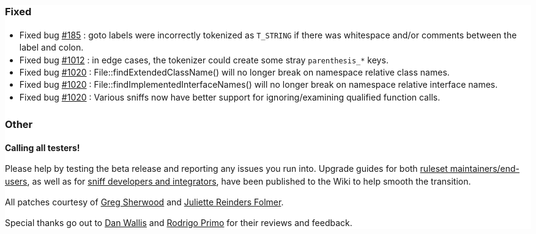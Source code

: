 ### Fixed
- Fixed bug [#185] : goto labels were incorrectly tokenized as `T_STRING` if there was whitespace and/or comments between the label and colon.
- Fixed bug [#1012] : in edge cases, the tokenizer could create some stray `parenthesis_*` keys.
- Fixed bug [#1020] : File::findExtendedClassName() will no longer break on namespace relative class names.
- Fixed bug [#1020] : File::findImplementedInterfaceNames() will no longer break on namespace relative interface names.
- Fixed bug [#1020] : Various sniffs now have better support for ignoring/examining qualified function calls.

### Other
**Calling all testers!**

Please help by testing the beta release and reporting any issues you run into.
Upgrade guides for both [ruleset maintainers/end-users](https://github.com/PHPCSStandards/PHP_CodeSniffer/wiki/Version-4.0-User-Upgrade-Guide), as well as for [sniff developers and integrators](https://github.com/PHPCSStandards/PHP_CodeSniffer/wiki/Version-4.0-Developer-Upgrade-Guide), have been published to the Wiki to help smooth the transition.

All patches courtesy of [Greg Sherwood][@gsherwood] and [Juliette Reinders Folmer][@jrfnl].

Special thanks go out to [Dan Wallis][@fredden] and [Rodrigo Primo][@rodrigoprimo] for their reviews and feedback.

[sq-1595]: https://github.com/squizlabs/PHP_CodeSniffer/issues/1595
[sq-1612]: https://github.com/squizlabs/PHP_CodeSniffer/issues/1612
[sq-1908]: https://github.com/squizlabs/PHP_CodeSniffer/issues/1908
[sq-1953]: https://github.com/squizlabs/PHP_CodeSniffer/issues/1953
[sq-1954]: https://github.com/squizlabs/PHP_CodeSniffer/issues/1954
[sq-1983]: https://github.com/squizlabs/PHP_CodeSniffer/issues/1983
[sq-1997]: https://github.com/squizlabs/PHP_CodeSniffer/issues/1997
[sq-2046]: https://github.com/squizlabs/PHP_CodeSniffer/issues/2046
[sq-2197]: https://github.com/squizlabs/PHP_CodeSniffer/issues/2197
[sq-2234]: https://github.com/squizlabs/PHP_CodeSniffer/issues/2234
[sq-2318]: https://github.com/squizlabs/PHP_CodeSniffer/issues/2318
[sq-2395]: https://github.com/squizlabs/PHP_CodeSniffer/issues/2395
[sq-2448]: https://github.com/squizlabs/PHP_CodeSniffer/issues/2448
[sq-2455]: https://github.com/squizlabs/PHP_CodeSniffer/issues/2455
[sq-2471]: https://github.com/squizlabs/PHP_CodeSniffer/issues/2471
[sq-2593]: https://github.com/squizlabs/PHP_CodeSniffer/issues/2593
[sq-2597]: https://github.com/squizlabs/PHP_CodeSniffer/issues/2597
[sq-2602]: https://github.com/squizlabs/PHP_CodeSniffer/issues/2602
[sq-2675]: https://github.com/squizlabs/PHP_CodeSniffer/issues/2675
[sq-2729]: https://github.com/squizlabs/PHP_CodeSniffer/pull/2729
[sq-2823]: https://github.com/squizlabs/PHP_CodeSniffer/issues/2823
[sq-2916]: https://github.com/squizlabs/PHP_CodeSniffer/issues/2916
[sq-3041]: https://github.com/squizlabs/PHP_CodeSniffer/issues/3041
[sq-3394]: https://github.com/squizlabs/PHP_CodeSniffer/pull/3394
[sq-3453]: https://github.com/squizlabs/PHP_CodeSniffer/issues/3453
[sq-3629]: https://github.com/squizlabs/PHP_CodeSniffer/issues/3629
[sq-3766]: https://github.com/squizlabs/PHP_CodeSniffer/issues/3766

[#15]:     https://github.com/PHPCSStandards/PHP_CodeSniffer/issues/15
[#22]:     https://github.com/PHPCSStandards/PHP_CodeSniffer/issues/22
[#23]:     https://github.com/PHPCSStandards/PHP_CodeSniffer/issues/23
[#25]:     https://github.com/PHPCSStandards/PHP_CodeSniffer/issues/25
[#47]:     https://github.com/PHPCSStandards/PHP_CodeSniffer/pull/47
[#58]:     https://github.com/PHPCSStandards/PHP_CodeSniffer/pull/58
[#98]:     https://github.com/PHPCSStandards/PHP_CodeSniffer/pull/98
[#184]:    https://github.com/PHPCSStandards/PHP_CodeSniffer/issues/184
[#185]:    https://github.com/PHPCSStandards/PHP_CodeSniffer/issues/185
[#199]:    https://github.com/PHPCSStandards/PHP_CodeSniffer/issues/199
[#300]:    https://github.com/PHPCSStandards/PHP_CodeSniffer/issues/300
[#374]:    https://github.com/PHPCSStandards/PHP_CodeSniffer/pull/374
[#416]:    https://github.com/PHPCSStandards/PHP_CodeSniffer/issues/416
[#484]:    https://github.com/PHPCSStandards/PHP_CodeSniffer/issues/484
[#500]:    https://github.com/PHPCSStandards/PHP_CodeSniffer/issues/500
[#593]:    https://github.com/PHPCSStandards/PHP_CodeSniffer/issues/593
[#689]:    https://github.com/PHPCSStandards/PHP_CodeSniffer/issues/689
[#694]:    https://github.com/PHPCSStandards/PHP_CodeSniffer/issues/694
[#708]:    https://github.com/PHPCSStandards/PHP_CodeSniffer/issues/708
[#755]:    https://github.com/PHPCSStandards/PHP_CodeSniffer/pull/755
[#799]:    https://github.com/PHPCSStandards/PHP_CodeSniffer/issues/799
[#921]:    https://github.com/PHPCSStandards/PHP_CodeSniffer/issues/921
[#994]:    https://github.com/PHPCSStandards/PHP_CodeSniffer/pull/994
[#996]:    https://github.com/PHPCSStandards/PHP_CodeSniffer/pull/996
[#997]:    https://github.com/PHPCSStandards/PHP_CodeSniffer/pull/997
[#998]:    https://github.com/PHPCSStandards/PHP_CodeSniffer/pull/998
[#1001]:   https://github.com/PHPCSStandards/PHP_CodeSniffer/pull/1001
[#1007]:   https://github.com/PHPCSStandards/PHP_CodeSniffer/pull/1007
[#1012]:   https://github.com/PHPCSStandards/PHP_CodeSniffer/pull/1012
[#1020]:   https://github.com/PHPCSStandards/PHP_CodeSniffer/pull/1020
[#1026]:   https://github.com/PHPCSStandards/PHP_CodeSniffer/pull/1026
[#1039]:   https://github.com/PHPCSStandards/PHP_CodeSniffer/pull/1039
[#1043]:   https://github.com/PHPCSStandards/PHP_CodeSniffer/pull/1043
[#1051]:   https://github.com/PHPCSStandards/PHP_CodeSniffer/pull/1051
[#1054]:   https://github.com/PHPCSStandards/PHP_CodeSniffer/pull/1054
[#1055]:   https://github.com/PHPCSStandards/PHP_CodeSniffer/pull/1055
[#1064]:   https://github.com/PHPCSStandards/PHP_CodeSniffer/pull/1064
[#1072]:   https://github.com/PHPCSStandards/PHP_CodeSniffer/pull/1072
[#1074]:   https://github.com/PHPCSStandards/PHP_CodeSniffer/pull/1074
[#1079]:   https://github.com/PHPCSStandards/PHP_CodeSniffer/pull/1079





[3.13.1]: https://github.com/PHPCSStandards/PHP_CodeSniffer/blob/HEAD/CHANGELOG-3.x.md#3131---2025-06-13
[3.13.2]: https://github.com/PHPCSStandards/PHP_CodeSniffer/blob/HEAD/CHANGELOG-3.x.md#3132---2025-06-18
[sq-3889]: https://github.com/squizlabs/PHP_CodeSniffer/issues/3889
[#1128]:   https://github.com/PHPCSStandards/PHP_CodeSniffer/pull/1128
[#1136]:   https://github.com/PHPCSStandards/PHP_CodeSniffer/pull/1136
[4.0.0RC1]:   https://github.com/PHPCSStandards/PHP_CodeSniffer/compare/4.0.0beta1...4.0.0RC1
[4.0.0beta1]: https://github.com/PHPCSStandards/PHP_CodeSniffer/compare/3.13.0...4.0.0beta1
[@anomiex]:             https://github.com/anomiex
[@fredden]:             https://github.com/fredden
[@gsherwood]:           https://github.com/gsherwood
[@jrfnl]:               https://github.com/jrfnl
[@rodrigoprimo]:        https://github.com/rodrigoprimo